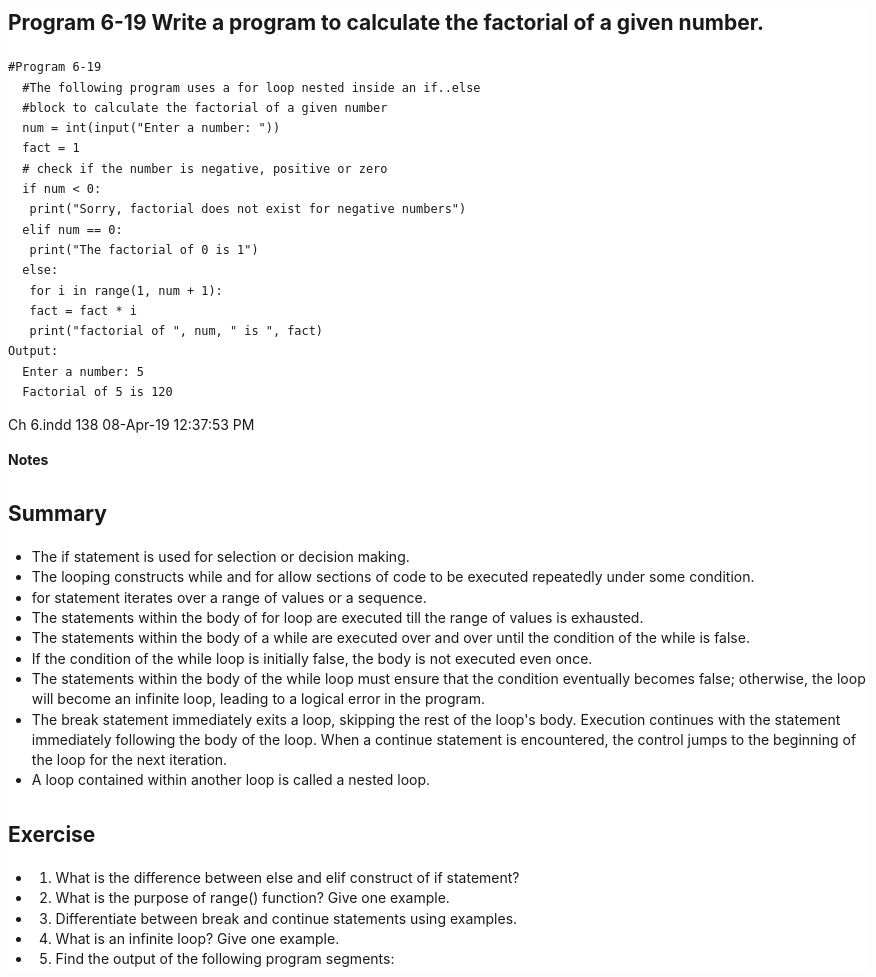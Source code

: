 ## Program 6-19 Write a program to calculate the factorial of a given number.

```
#Program 6-19
  #The following program uses a for loop nested inside an if..else 
  #block to calculate the factorial of a given number
  num = int(input("Enter a number: "))
  fact = 1
  # check if the number is negative, positive or zero
  if num < 0:
   print("Sorry, factorial does not exist for negative numbers")
  elif num == 0:
   print("The factorial of 0 is 1")
  else:
   for i in range(1, num + 1):
   fact = fact * i
   print("factorial of ", num, " is ", fact)
Output:
  Enter a number: 5
  Factorial of 5 is 120
```
Ch 6.indd 138 08-Apr-19 12:37:53 PM

**Notes**

## **Summary**

- The if statement is used for selection or decision making.
- The looping constructs while and for allow sections of code to be executed repeatedly under some condition.
- for statement iterates over a range of values or a sequence.
- The statements within the body of for loop are executed till the range of values is exhausted.
- The statements within the body of a while are executed over and over until the condition of the while is false.
- If the condition of the while loop is initially false, the body is not executed even once.
- The statements within the body of the while loop must ensure that the condition eventually becomes false; otherwise, the loop will become an infinite loop, leading to a logical error in the program.
- The break statement immediately exits a loop, skipping the rest of the loop's body. Execution continues with the statement immediately following the body of the loop. When a continue statement is encountered, the control jumps to the beginning of the loop for the next iteration.
- A loop contained within another loop is called a nested loop.

## **Exercise**

- 1. What is the difference between else and elif construct of if statement?
- 2. What is the purpose of range() function? Give one example.
- 3. Differentiate between break and continue statements using examples.
- 4. What is an infinite loop? Give one example.
- 5. Find the output of the following program segments:
